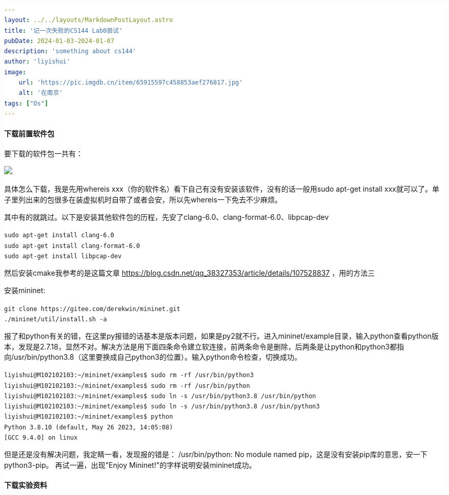 ```yaml
---
layout: ../../layouts/MarkdownPostLayout.astro
title: '记一次失败的CS144 Lab0尝试'
pubDate: 2024-01-03-2024-01-07
description: 'something about cs144'
author: 'liyishui'
image:
    url: 'https://pic.imgdb.cn/item/65915597c458853aef276817.jpg'
    alt: '在南京'
tags: ["Os"]
---
```

#### 下载前置软件包
要下载的软件包一共有：

<img src="https://pic.imgdb.cn/item/659ab503871b83018ab08c91.png"> 

具体怎么下载，我是先用whereis xxx（你的软件名）看下自己有没有安装该软件，没有的话一般用sudo apt-get install xxx就可以了。单子里列出来的包很多在装虚拟机时自带了或者会安，所以先whereis一下免去不少麻烦。

其中有的就跳过。以下是安装其他软件包的历程，先安了clang-6.0、clang-format-6.0、libpcap-dev

```
sudo apt-get install clang-6.0
sudo apt-get install clang-format-6.0
sudo apt-get install libpcap-dev
```
然后安装cmake我参考的是这篇文章 https://blog.csdn.net/qq_38327353/article/details/107528837 ，用的方法三

安装mininet:
```
git clone https://gitee.com/derekwin/mininet.git
./mininet/util/install.sh -a
```

报了和python有关的错，在这里py报错的话基本是版本问题，如果是py2就不行。进入mininet/example目录，输入python查看python版本，发现是2.7.18，显然不对。解决方法是用下面四条命令建立软连接，前两条命令是删除，后两条是让python和python3都指向/usr/bin/python3.8（这里要换成自己python3的位置）。输入python命令检查，切换成功。

```
liyishui@M102102103:~/mininet/examples$ sudo rm -rf /usr/bin/python3
liyishui@M102102103:~/mininet/examples$ sudo rm -rf /usr/bin/python
liyishui@M102102103:~/mininet/examples$ sudo ln -s /usr/bin/python3.8 /usr/bin/python
liyishui@M102102103:~/mininet/examples$ sudo ln -s /usr/bin/python3.8 /usr/bin/python3
liyishui@M102102103:~/mininet/examples$ python
Python 3.8.10 (default, May 26 2023, 14:05:08) 
[GCC 9.4.0] on linux
```
但是还是没有解决问题，我定睛一看，发现报的错是：
/usr/bin/python: No module named pip，这是没有安装pip库的意思，安一下python3-pip。
再试一遍，出现"Enjoy Mininet!"的字样说明安装mininet成功。

#### 下载实验资料
